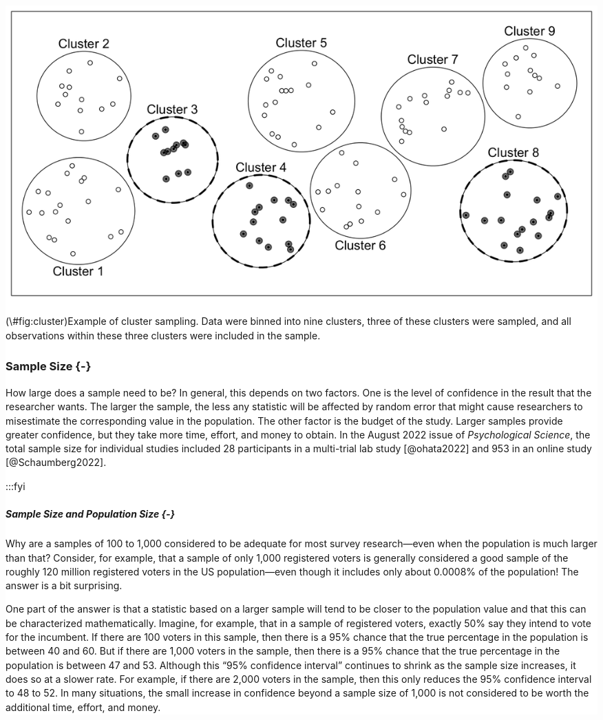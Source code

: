<div class="figure">
<img src="07-sampling_files/figure-html/cluster-1.png" alt="Dots are grouped into clusters, three clusters are selected, and every dot (i.e., all individuals) from each of the three clusters are sampled." width="100%" />
<p class="caption">(\#fig:cluster)Example of cluster sampling. Data were binned into nine clusters, three of these clusters were sampled, and all observations within these three clusters were included in the sample.</p>
</div>

### Sample Size {-}

How large does a sample need to be? In general, this depends on two factors. One is the level of confidence in the result that the researcher wants. The larger the sample, the less any statistic will be affected by random error that might cause researchers to misestimate the corresponding value in the population. The other factor is the budget of the study. Larger samples provide greater confidence, but they take more time, effort, and money to obtain. In the August 2022 issue of *Psychological Science*, the total sample size for individual studies included 28 participants in a multi-trial lab study [@ohata2022] and 953 in an online study [@Schaumberg2022].

:::fyi
##### Sample Size and Population Size {-}
Why are a samples of 100 to 1,000 considered to be adequate for most survey research—even when the population is much larger than that? Consider, for example, that a sample of only 1,000 registered voters is generally considered a good sample of the roughly 120 million registered voters in the US population—even though it includes only about 0.0008% of the population! The answer is a bit surprising.

One part of the answer is that a statistic based on a larger sample will tend to be closer to the population value and that this can be characterized mathematically. Imagine, for example, that in a sample of registered voters, exactly 50% say they intend to vote for the incumbent. If there are 100 voters in this sample, then there is a 95% chance that the true percentage in the population is between 40 and 60. But if there are 1,000 voters in the sample, then there is a 95% chance that the true percentage in the population is between 47 and 53. Although this “95% confidence interval” continues to shrink as the sample size increases, it does so at a slower rate. For example, if there are 2,000 voters in the sample, then this only reduces the 95% confidence interval to 48 to 52. In many situations, the small increase in confidence beyond a sample size of 1,000 is not considered to be worth the additional time, effort, and money.
